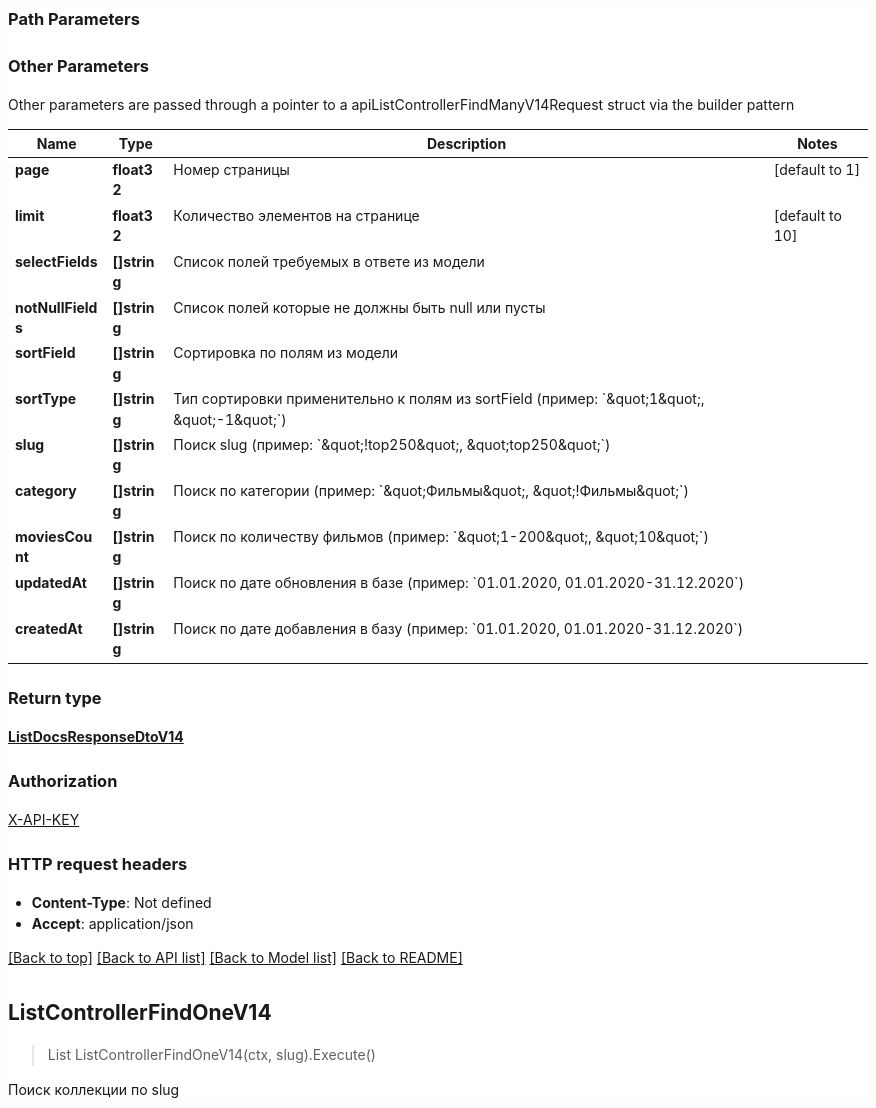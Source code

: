 ### Path Parameters



### Other Parameters

Other parameters are passed through a pointer to a apiListControllerFindManyV14Request struct via the builder pattern


Name | Type | Description  | Notes
------------- | ------------- | ------------- | -------------
 **page** | **float32** | Номер страницы | [default to 1]
 **limit** | **float32** | Количество элементов на странице | [default to 10]
 **selectFields** | **[]string** | Список полей требуемых в ответе из модели | 
 **notNullFields** | **[]string** | Список полей которые не должны быть null или пусты | 
 **sortField** | **[]string** | Сортировка по полям из модели | 
 **sortType** | **[]string** | Тип сортировки применительно к полям из sortField (пример: &#x60;\&quot;1\&quot;, \&quot;-1\&quot;&#x60;) | 
 **slug** | **[]string** | Поиск slug (пример: &#x60;\&quot;!top250\&quot;, \&quot;top250\&quot;&#x60;) | 
 **category** | **[]string** | Поиск по категории (пример: &#x60;\&quot;Фильмы\&quot;, \&quot;!Фильмы\&quot;&#x60;) | 
 **moviesCount** | **[]string** | Поиск по количеству фильмов (пример: &#x60;\&quot;1-200\&quot;, \&quot;10\&quot;&#x60;) | 
 **updatedAt** | **[]string** | Поиск по дате обновления в базе (пример: &#x60;01.01.2020, 01.01.2020-31.12.2020&#x60;) | 
 **createdAt** | **[]string** | Поиск по дате добавления в базу (пример: &#x60;01.01.2020, 01.01.2020-31.12.2020&#x60;) | 

### Return type

[**ListDocsResponseDtoV14**](ListDocsResponseDtoV14.md)

### Authorization

[X-API-KEY](../README.md#X-API-KEY)

### HTTP request headers

- **Content-Type**: Not defined
- **Accept**: application/json

[[Back to top]](#) [[Back to API list]](../README.md#documentation-for-api-endpoints)
[[Back to Model list]](../README.md#documentation-for-models)
[[Back to README]](../README.md)


## ListControllerFindOneV14

> List ListControllerFindOneV14(ctx, slug).Execute()

Поиск коллекции по slug

